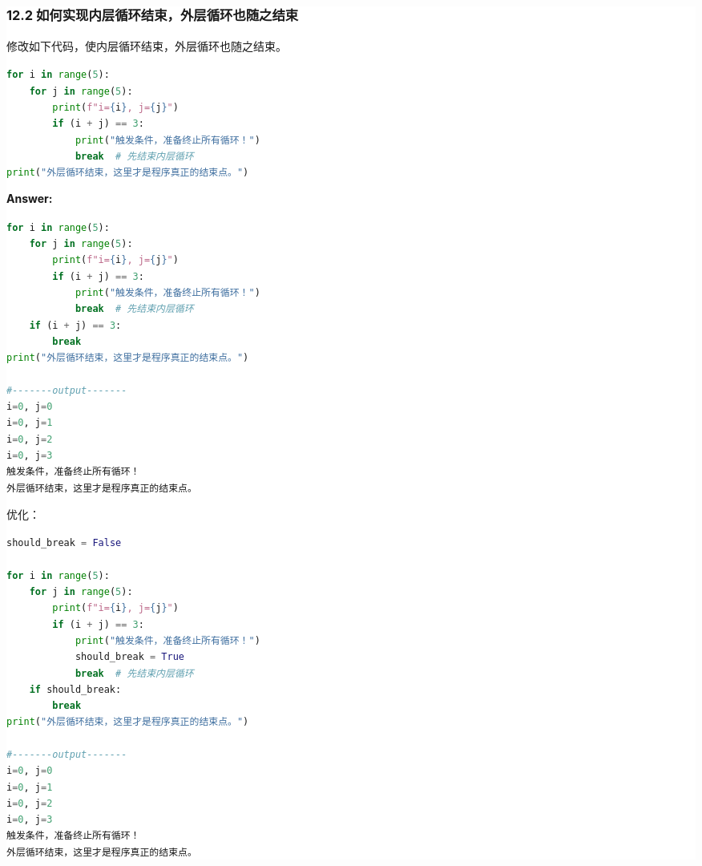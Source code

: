 

### 12.2 如何实现内层循环结束，外层循环也随之结束

修改如下代码，使内层循环结束，外层循环也随之结束。

```python
for i in range(5):
    for j in range(5):
        print(f"i={i}, j={j}")
        if (i + j) == 3:
            print("触发条件，准备终止所有循环！")
            break  # 先结束内层循环
print("外层循环结束，这里才是程序真正的结束点。")
```



**Answer:**

```python
for i in range(5):
    for j in range(5):
        print(f"i={i}, j={j}")
        if (i + j) == 3:
            print("触发条件，准备终止所有循环！")
            break  # 先结束内层循环
    if (i + j) == 3:
        break 
print("外层循环结束，这里才是程序真正的结束点。")

#-------output-------
i=0, j=0
i=0, j=1
i=0, j=2
i=0, j=3
触发条件，准备终止所有循环！
外层循环结束，这里才是程序真正的结束点。
```



优化：

```python
should_break = False

for i in range(5):
    for j in range(5):
        print(f"i={i}, j={j}")
        if (i + j) == 3:
            print("触发条件，准备终止所有循环！")
            should_break = True
            break  # 先结束内层循环
    if should_break:
        break
print("外层循环结束，这里才是程序真正的结束点。")

#-------output-------
i=0, j=0
i=0, j=1
i=0, j=2
i=0, j=3
触发条件，准备终止所有循环！
外层循环结束，这里才是程序真正的结束点。
```
